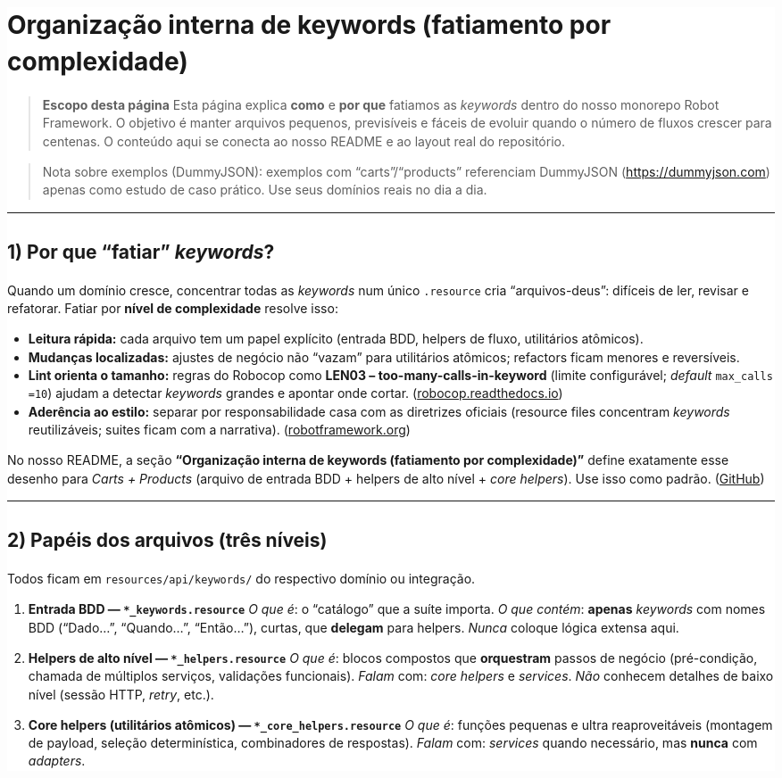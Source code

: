 # Organização interna de **keywords** (fatiamento por complexidade)

> **Escopo desta página**
> Esta página explica **como** e **por que** fatiamos as *keywords* dentro do nosso monorepo Robot Framework. O objetivo é manter arquivos pequenos, previsíveis e fáceis de evoluir quando o número de fluxos crescer para centenas. O conteúdo aqui se conecta ao nosso README e ao layout real do repositório.

> Nota sobre exemplos (DummyJSON): exemplos com “carts”/“products” referenciam DummyJSON (https://dummyjson.com) apenas como estudo de caso prático. Use seus domínios reais no dia a dia.

---

## 1) Por que “fatiar” *keywords*?

Quando um domínio cresce, concentrar todas as *keywords* num único `.resource` cria “arquivos-deus”: difíceis de ler, revisar e refatorar. Fatiar por **nível de complexidade** resolve isso:

* **Leitura rápida:** cada arquivo tem um papel explícito (entrada BDD, helpers de fluxo, utilitários atômicos).
* **Mudanças localizadas:** ajustes de negócio não “vazam” para utilitários atômicos; refactors ficam menores e reversíveis.
* **Lint orienta o tamanho:** regras do Robocop como **LEN03 – too-many-calls-in-keyword** (limite configurável; *default* `max_calls=10`) ajudam a detectar *keywords* grandes e apontar onde cortar. ([robocop.readthedocs.io][1])
* **Aderência ao estilo:** separar por responsabilidade casa com as diretrizes oficiais (resource files concentram *keywords* reutilizáveis; suites ficam com a narrativa). ([robotframework.org][2])

No nosso README, a seção **“Organização interna de keywords (fatiamento por complexidade)”** define exatamente esse desenho para *Carts + Products* (arquivo de entrada BDD + helpers de alto nível + *core helpers*). Use isso como padrão. ([GitHub][3])

---

## 2) Papéis dos arquivos (três níveis)

Todos ficam em `resources/api/keywords/` do respectivo domínio ou integração.

1. **Entrada BDD — `*_keywords.resource`**
   *O que é*: o “catálogo” que a suíte importa.
   *O que contém*: **apenas** *keywords* com nomes BDD (“Dado…”, “Quando…”, “Então…”), curtas, que **delegam** para helpers.
   *Nunca* coloque lógica extensa aqui.

2. **Helpers de alto nível — `*_helpers.resource`**
   *O que é*: blocos compostos que **orquestram** passos de negócio (pré-condição, chamada de múltiplos serviços, validações funcionais).
   *Falam* com: *core helpers* e *services*.
   *Não* conhecem detalhes de baixo nível (sessão HTTP, *retry*, etc.).

3. **Core helpers (utilitários atômicos) — `*_core_helpers.resource`**
   *O que é*: funções pequenas e ultra reaproveitáveis (montagem de payload, seleção determinística, combinadores de respostas).
   *Falam* com: *services* quando necessário, mas **nunca** com *adapters*.


[1]: https://robocop.readthedocs.io/en/stable/rules/rules_list.html "Rules list - Robocop 6.7.1"
[2]: https://robotframework.org/robotframework/latest/RobotFrameworkUserGuide.html "Robot Framework User Guide"
[3]: https://github.com/VoltHertz/framework-robot-unificado "GitHub - VoltHertz/framework-robot-unificado: Framework unificado de testes (API, Web) em Robot Framework"
[4]: https://docs.robotframework.org/docs/style_guide "Style Guide | ROBOT FRAMEWORK"